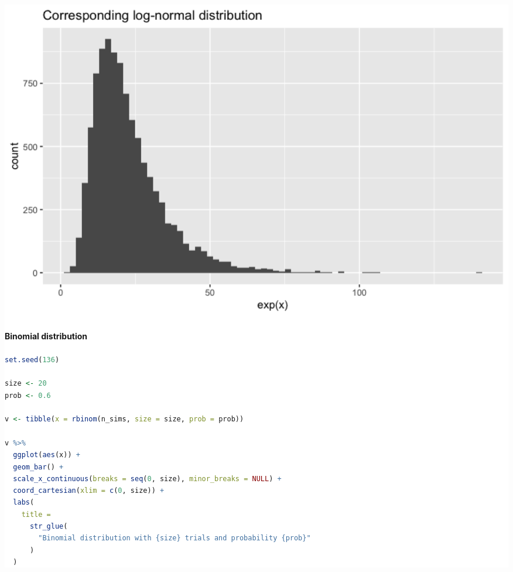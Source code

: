 <img src="probsim_tv_files/figure-gfm/unnamed-chunk-9-1.png" width="100%" />

#### Binomial distribution

``` r
set.seed(136)

size <- 20
prob <- 0.6

v <- tibble(x = rbinom(n_sims, size = size, prob = prob))

v %>% 
  ggplot(aes(x)) + 
  geom_bar() +
  scale_x_continuous(breaks = seq(0, size), minor_breaks = NULL) +
  coord_cartesian(xlim = c(0, size)) +
  labs(
    title =
      str_glue(
        "Binomial distribution with {size} trials and probability {prob}"
      )
  )
```
